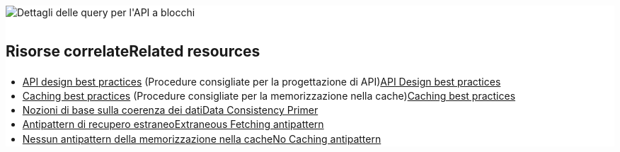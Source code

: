 ![Dettagli delle query per l'API a blocchi][queries4]

## <a name="related-resources"></a><span data-ttu-id="9e8b6-223">Risorse correlate</span><span class="sxs-lookup"><span data-stu-id="9e8b6-223">Related resources</span></span>

- <span data-ttu-id="9e8b6-224">[API design best practices][api-design] (Procedure consigliate per la progettazione di API)</span><span class="sxs-lookup"><span data-stu-id="9e8b6-224">[API Design best practices][api-design]</span></span>
- <span data-ttu-id="9e8b6-225">[Caching best practices][caching-guidance] (Procedure consigliate per la memorizzazione nella cache)</span><span class="sxs-lookup"><span data-stu-id="9e8b6-225">[Caching best practices][caching-guidance]</span></span>
- <span data-ttu-id="9e8b6-226">[Nozioni di base sulla coerenza dei dati][data-consistency-guidance]</span><span class="sxs-lookup"><span data-stu-id="9e8b6-226">[Data Consistency Primer][data-consistency-guidance]</span></span>
- <span data-ttu-id="9e8b6-227">[Antipattern di recupero estraneo][extraneous-fetching]</span><span class="sxs-lookup"><span data-stu-id="9e8b6-227">[Extraneous Fetching antipattern][extraneous-fetching]</span></span>
- <span data-ttu-id="9e8b6-228">[Nessun antipattern della memorizzazione nella cache][no-cache]</span><span class="sxs-lookup"><span data-stu-id="9e8b6-228">[No Caching antipattern][no-cache]</span></span>

[api-design]: ../../best-practices/api-design.md
[caching-guidance]: ../../best-practices/caching.md
[code-sample]:  https://github.com/mspnp/performance-optimization/tree/master/ChattyIO
[data-consistency-guidance]: http://https://msdn.microsoft.com/library/dn589800.aspx
[ef]: /ef/
[extraneous-fetching]: ../extraneous-fetching/index.md
[new-relic]: https://newrelic.com/application-monitoring
[no-cache]: ../no-caching/index.md

[key-indicators-chatty-io]: _images/ChattyIO.jpg
[key-indicators-chunky-io]: _images/ChunkyIO.jpg
[databasetraffic]: _images/DatabaseTraffic.jpg
[databasetraffic2]: _images/DatabaseTraffic2.jpg
[queries]: _images/DatabaseQueries.jpg
[queries2]: _images/DatabaseQueries2.jpg
[queries3]: _images/DatabaseQueries3.jpg
[queries4]: _images/DatabaseQueries4.jpg

